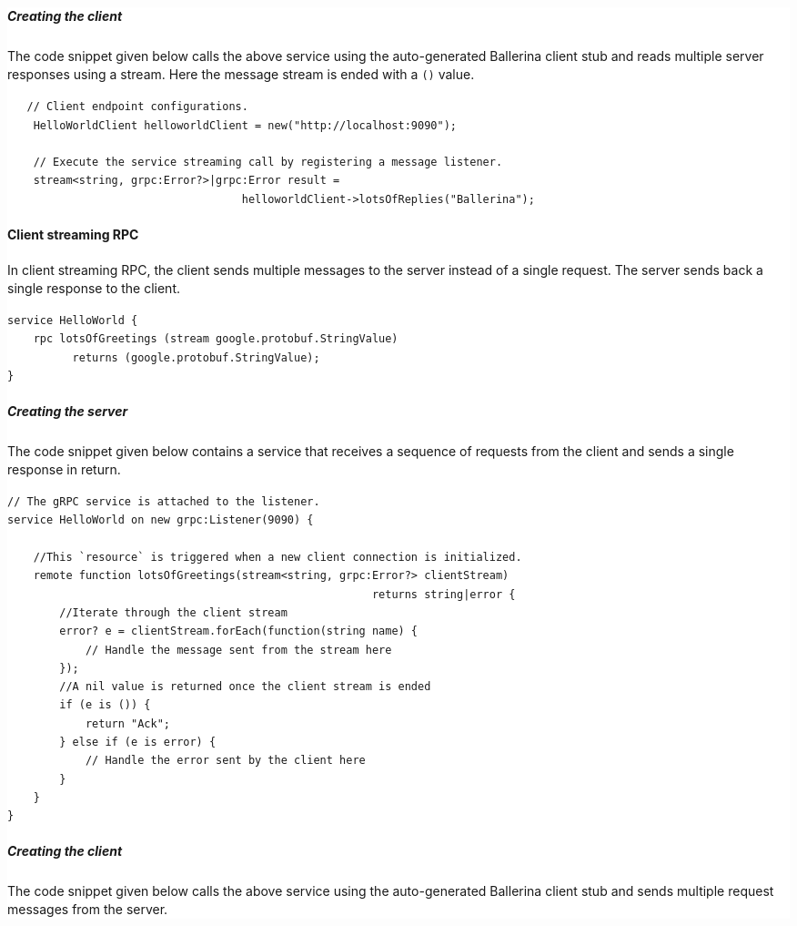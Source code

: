 ##### Creating the client
The code snippet given below calls the above service using the auto-generated Ballerina client stub and reads multiple server responses using a stream.
Here the message stream is ended with a `()` value.

```ballerina
   // Client endpoint configurations.
    HelloWorldClient helloworldClient = new("http://localhost:9090");

    // Execute the service streaming call by registering a message listener.
    stream<string, grpc:Error?>|grpc:Error result = 
                                    helloworldClient->lotsOfReplies("Ballerina");
```

#### Client streaming RPC
In client streaming RPC, the client sends multiple messages to the server instead of a single request. The server sends back a single response to the client.

```proto
service HelloWorld {
    rpc lotsOfGreetings (stream google.protobuf.StringValue)
          returns (google.protobuf.StringValue);
}
```

##### Creating the server
The code snippet given below contains a service that receives a sequence of requests from the client and sends a single response in return.

```ballerina
// The gRPC service is attached to the listener.
service HelloWorld on new grpc:Listener(9090) {

    //This `resource` is triggered when a new client connection is initialized.
    remote function lotsOfGreetings(stream<string, grpc:Error?> clientStream) 
                                                        returns string|error {
        //Iterate through the client stream
        error? e = clientStream.forEach(function(string name) {
            // Handle the message sent from the stream here
        });
        //A nil value is returned once the client stream is ended
        if (e is ()) {
            return "Ack";
        } else if (e is error) {
            // Handle the error sent by the client here
        }
    }
}
```

##### Creating the client
The code snippet given below calls the above service using the auto-generated Ballerina client stub and sends multiple request messages from the server.
